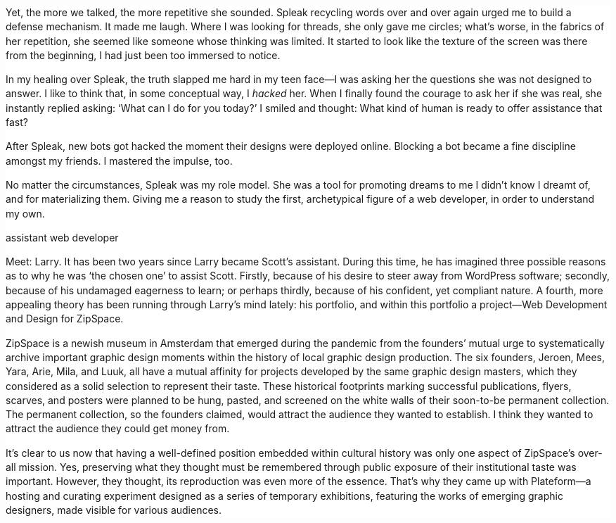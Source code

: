 Yet, the more we talked, the more repetitive she sounded. Spleak
recycling words over and over again urged me to build a defense
mechanism. It made me laugh. Where I was looking for threads, she only
gave me circles; what’s worse, in the fabrics of her repetition, she
seemed like someone whose thinking was limited. It started to look like
the texture of the screen was there from the beginning, I had just been
too immersed to notice.

In my healing over Spleak, the truth slapped me hard in my teen face—I
was asking her the questions she was not designed to answer. I like to
think that, in some conceptual way, I *hacked* her. When I finally found
the courage to ask her if she was real, she instantly replied asking:
‘What can I do for you today?’ I smiled and thought: What kind of human
is ready to offer assistance that fast?

After Spleak, new bots got hacked the moment their designs were deployed
online. Blocking a bot became a fine discipline amongst my friends. I
mastered the impulse, too.

No matter the circumstances, Spleak was my role model. She was a tool
for promoting dreams to me I didn’t know I dreamt of, and for
materializing them. Giving me a reason to study the first, archetypical
figure of a web developer, in order to understand my own.

assistant web developer

Meet: Larry. It has been two years since Larry became Scott’s assistant.
During this time, he has imagined three possible reasons as to why he
was ‘the chosen one’ to assist Scott. Firstly, because of his desire to
steer away from WordPress software; secondly, because of his undamaged
eagerness to learn; or perhaps thirdly, because of his confident, yet
compliant nature. A fourth, more appealing theory has been running
through Larry’s mind lately: his portfolio, and within this portfolio a
project—Web Development and Design for ZipSpace.

ZipSpace is a newish museum in Amsterdam that emerged during the
pandemic from the founders’ mutual urge to systematically archive
important graphic design moments within the history of local graphic
design production. The six founders, Jeroen, Mees, Yara, Arie, Mila, and
Luuk, all have a mutual affinity for projects developed by the same
graphic design masters, which they considered as a solid selection to
represent their taste. These historical footprints marking successful
publications, flyers, scarves, and posters were planned to be hung,
pasted, and screened on the white walls of their soon-to-be permanent
collection. The permanent collection, so the founders claimed, would
attract the audience they wanted to establish. I think they wanted to
attract the audience they could get money from.

It’s clear to us now that having a well-defined position embedded within
cultural history was only one aspect of ZipSpace’s over-all mission.
Yes, preserving what they thought must be remembered through public
exposure of their institutional taste was important. However, they
thought, its reproduction was even more of the essence. That’s why they
came up with Plateform—a hosting and curating experiment designed as a
series of temporary exhibitions, featuring the works of emerging graphic
designers, made visible for various audiences.
